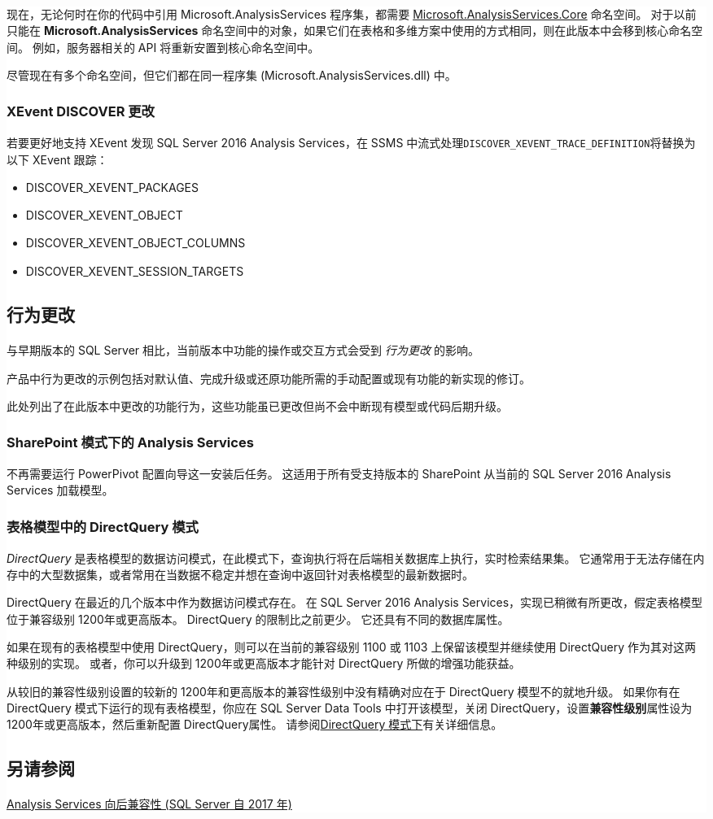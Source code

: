  现在，无论何时在你的代码中引用 Microsoft.AnalysisServices 程序集，都需要 [Microsoft.AnalysisServices.Core](https://msdn.microsoft.com/library/microsoft.analysisservices.core.aspx) 命名空间。 对于以前只能在 **Microsoft.AnalysisServices** 命名空间中的对象，如果它们在表格和多维方案中使用的方式相同，则在此版本中会移到核心命名空间。  例如，服务器相关的 API 将重新安置到核心命名空间中。  
  
 尽管现在有多个命名空间，但它们都在同一程序集 (Microsoft.AnalysisServices.dll) 中。  
  
### <a name="xevent-discover-changes"></a>XEvent DISCOVER 更改  
 若要更好地支持 XEvent 发现 SQL Server 2016 Analysis Services，在 SSMS 中流式处理`DISCOVER_XEVENT_TRACE_DEFINITION`将替换为以下 XEvent 跟踪：  
  
-   DISCOVER_XEVENT_PACKAGES  
  
-   DISCOVER_XEVENT_OBJECT  
  
-   DISCOVER_XEVENT_OBJECT_COLUMNS  
  
-   DISCOVER_XEVENT_SESSION_TARGETS  

## <a name="behavior-changes"></a>行为更改
与早期版本的 SQL Server 相比，当前版本中功能的操作或交互方式会受到 *行为更改* 的影响。
  
产品中行为更改的示例包括对默认值、完成升级或还原功能所需的手动配置或现有功能的新实现的修订。
  
此处列出了在此版本中更改的功能行为，这些功能虽已更改但尚不会中断现有模型或代码后期升级。
  
### <a name="analysis-services-in-sharepoint-mode"></a>SharePoint 模式下的 Analysis Services
 不再需要运行 PowerPivot 配置向导这一安装后任务。 这适用于所有受支持版本的 SharePoint 从当前的 SQL Server 2016 Analysis Services 加载模型。
  
### <a name="directquery-mode-for-tabular-models"></a>表格模型中的 DirectQuery 模式
 *DirectQuery* 是表格模型的数据访问模式，在此模式下，查询执行将在后端相关数据库上执行，实时检索结果集。 它通常用于无法存储在内存中的大型数据集，或者常用在当数据不稳定并想在查询中返回针对表格模型的最新数据时。
  
 DirectQuery 在最近的几个版本中作为数据访问模式存在。 在 SQL Server 2016 Analysis Services，实现已稍微有所更改，假定表格模型位于兼容级别 1200年或更高版本。 DirectQuery 的限制比之前更少。 它还具有不同的数据库属性。
  
 如果在现有的表格模型中使用 DirectQuery，则可以在当前的兼容级别 1100 或 1103 上保留该模型并继续使用 DirectQuery 作为其对这两种级别的实现。 或者，你可以升级到 1200年或更高版本才能针对 DirectQuery 所做的增强功能获益。
  
 从较旧的兼容性级别设置的较新的 1200年和更高版本的兼容性级别中没有精确对应在于 DirectQuery 模型不的就地升级。 如果你有在 DirectQuery 模式下运行的现有表格模型，你应在 SQL Server Data Tools 中打开该模型，关闭 DirectQuery，设置**兼容性级别**属性设为 1200年或更高版本，然后重新配置 DirectQuery属性。 请参阅[DirectQuery 模式下](../analysis-services/tabular-models/directquery-mode-ssas-tabular.md)有关详细信息。


## <a name="see-also"></a>另请参阅
[Analysis Services 向后兼容性 (SQL Server 自 2017 年)](analysis-services-backward-compatibility-sql2017.md)

